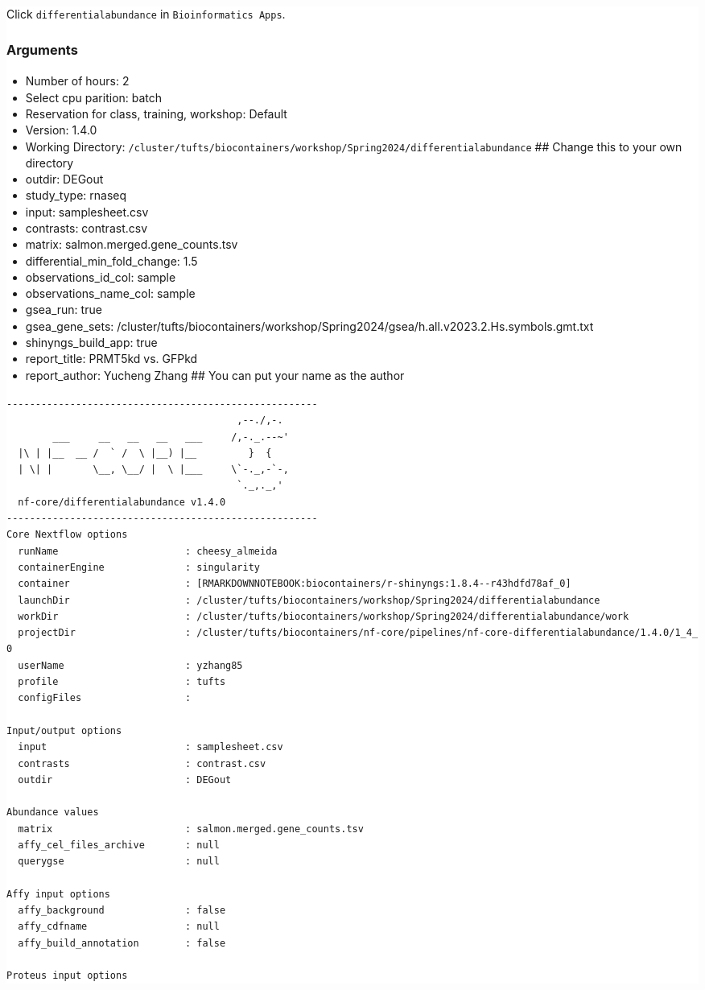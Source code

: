 Click `differentialabundance` in `Bioinformatics Apps`.

### Arguments

- Number of hours: 2
- Select cpu parition: batch
- Reservation for class, training, workshop: Default
- Version: 1.4.0
- Working Directory: `/cluster/tufts/biocontainers/workshop/Spring2024/differentialabundance` ## Change this to your own directory
- outdir: DEGout
- study_type: rnaseq
- input: samplesheet.csv
- contrasts: contrast.csv
- matrix: salmon.merged.gene_counts.tsv
- differential_min_fold_change: 1.5
- observations_id_col: sample
- observations_name_col: sample
- gsea_run: true
- gsea_gene_sets: /cluster/tufts/biocontainers/workshop/Spring2024/gsea/h.all.v2023.2.Hs.symbols.gmt.txt
- shinyngs_build_app: true
- report_title: PRMT5kd vs. GFPkd
- report_author: Yucheng Zhang ## You can put your name as the author

```
------------------------------------------------------
                                        ,--./,-.
        ___     __   __   __   ___     /,-._.--~'
  |\ | |__  __ /  ` /  \ |__) |__         }  {
  | \| |       \__, \__/ |  \ |___     \`-._,-`-,
                                        `._,._,'
  nf-core/differentialabundance v1.4.0
------------------------------------------------------
Core Nextflow options
  runName                      : cheesy_almeida
  containerEngine              : singularity
  container                    : [RMARKDOWNNOTEBOOK:biocontainers/r-shinyngs:1.8.4--r43hdfd78af_0]
  launchDir                    : /cluster/tufts/biocontainers/workshop/Spring2024/differentialabundance
  workDir                      : /cluster/tufts/biocontainers/workshop/Spring2024/differentialabundance/work
  projectDir                   : /cluster/tufts/biocontainers/nf-core/pipelines/nf-core-differentialabundance/1.4.0/1_4_0
  userName                     : yzhang85
  profile                      : tufts
  configFiles                  :

Input/output options
  input                        : samplesheet.csv
  contrasts                    : contrast.csv
  outdir                       : DEGout

Abundance values
  matrix                       : salmon.merged.gene_counts.tsv
  affy_cel_files_archive       : null
  querygse                     : null

Affy input options
  affy_background              : false
  affy_cdfname                 : null
  affy_build_annotation        : false

Proteus input options
```